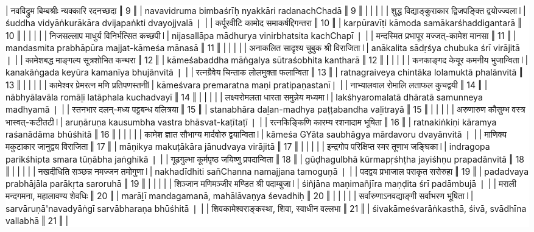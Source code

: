 | नवविद्रुम बिम्बश्रीः न्यक्कारि रदनच्छदा ‖ 9 ‖   | navavidruma bimbaśrīḥ nyakkāri radanachChadā ‖ 9 ‖   |
|  |  |
| शुद्ध विद्याङ्कुराकार द्विजपङ्क्ति द्वयोज्ज्वला ❘   | śuddha vidyāṅkurākāra dvijapaṅkti dvayojjvalā ❘   |
| कर्पूरवीटि कामोद समाकर्षद्दिगन्तरा ‖ 10 ‖   | karpūravīṭi kāmoda samākarśhaddigantarā ‖ 10 ‖   |
|  |  |
| निजसल्लाप माधुर्य विनिर्भत्सित कच्छपी ❘   | nijasallāpa mādhurya vinirbhatsita kachChapī ❘   |
| मन्दस्मित प्रभापूर मज्जत्-कामेश मानसा ‖ 11 ‖   | mandasmita prabhāpūra majjat-kāmeśa mānasā ‖ 11 ‖   |
|  |  |
| अनाकलित सादृश्य चुबुक श्री विराजिता ❘   | anākalita sādṛśya chubuka śrī virājitā ❘   |
| कामेशबद्ध माङ्गल्य सूत्रशोभित कन्थरा ‖ 12 ‖   | kāmeśabaddha māṅgalya sūtraśobhita kantharā ‖ 12 ‖   |
|  |  |
| कनकाङ्गद केयूर कमनीय भुजान्विता ❘   | kanakāṅgada keyūra kamanīya bhujānvitā ❘   |
| रत्नग्रैवेय चिन्ताक लोलमुक्ता फलान्विता ‖ 13 ‖   | ratnagraiveya chintāka lolamuktā phalānvitā ‖ 13 ‖   |
|  |  |
| कामेश्वर प्रेमरत्न मणि प्रतिपणस्तनी❘   | kāmeśvara premaratna maṇi pratipaṇastanī❘   |
| नाभ्यालवाल रोमालि लताफल कुचद्वयी ‖ 14 ‖   | nābhyālavāla romāḻi latāphala kuchadvayī ‖ 14 ‖   |
|  |  |
| लक्ष्यरोमलता धारता समुन्नेय मध्यमा ❘   | lakśhyaromalatā dhāratā samunneya madhyamā ❘   |
| स्तनभार दलन्-मध्य पट्टबन्ध वलित्रया ‖ 15 ‖   | stanabhāra daḻan-madhya paṭṭabandha vaḻitrayā ‖ 15 ‖   |
|  |  |
| अरुणारुण कौसुम्भ वस्त्र भास्वत्-कटीतटी ❘   | aruṇāruṇa kausumbha vastra bhāsvat-kaṭītaṭī ❘   |
| रत्नकिङ्किणि कारम्य रशनादाम भूषिता ‖ 16 ‖   | ratnakiṅkiṇi kāramya raśanādāma bhūśhitā ‖ 16 ‖   |
|  |  |
| कामेश ज्ञात सौभाग्य मार्दवोरु द्वयान्विता ❘   | kāmeśa GYāta saubhāgya mārdavoru dvayānvitā ❘   |
| माणिक्य मकुटाकार जानुद्वय विराजिता ‖ 17 ‖   | māṇikya makuṭākāra jānudvaya virājitā ‖ 17 ‖   |
|  |  |
| इन्द्रगोप परिक्षिप्त स्मर तूणाभ जङ्घिका ❘   | indragopa parikśhipta smara tūṇābha jaṅghikā ❘   |
| गूढगुल्भा कूर्मपृष्ठ जयिष्णु प्रपदान्विता ‖ 18 ‖   | gūḍhagulbhā kūrmapṛśhṭha jayiśhṇu prapadānvitā ‖ 18 ‖   |
|  |  |
| नखदीधिति सञ्छन्न नमज्जन तमोगुणा ❘   | nakhadīdhiti sañChanna namajjana tamoguṇā ❘   |
| पदद्वय प्रभाजाल पराकृत सरोरुहा ‖ 19 ‖   | padadvaya prabhājāla parākṛta saroruhā ‖ 19 ‖   |
|  |  |
| शिञ्जान मणिमञ्जीर मण्डित श्री पदाम्बुजा ❘   | śiñjāna maṇimañjīra maṇḍita śrī padāmbujā ❘   |
| मराली मन्दगमना, महालावण्य शेवधिः ‖ 20 ‖   | marāḻī mandagamanā, mahālāvaṇya śevadhiḥ ‖ 20 ‖   |
|  |  |
| सर्वारुणाऽनवद्याङ्गी सर्वाभरण भूषिता ❘   | sarvāruṇā'navadyāṅgī sarvābharaṇa bhūśhitā ❘   |
| शिवकामेश्वराङ्कस्था, शिवा, स्वाधीन वल्लभा ‖ 21 ‖   | śivakāmeśvarāṅkasthā, śivā, svādhīna vallabhā ‖ 21 ‖   |